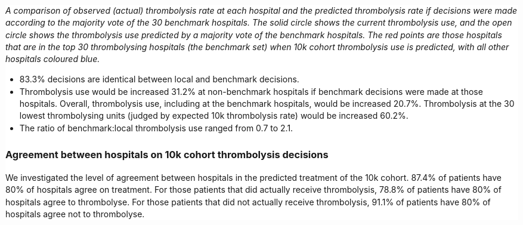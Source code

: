 *A comparison of observed (actual) thrombolysis rate at each hospital and the predicted thrombolysis rate if decisions were made according to the majority vote of the 30 benchmark hospitals. The solid circle shows the current thrombolysis use, and the open circle shows the thrombolysis use predicted by a majority vote of the benchmark hospitals. The red points are those hospitals that are in the top 30 thrombolysing hospitals (the benchmark set) when 10k cohort thrombolysis use is predicted, with all other hospitals coloured blue.*

* 83.3% decisions are identical between local and benchmark decisions.
* Thrombolysis use would be increased 31.2% at non-benchmark hospitals if benchmark decisions were made at those hospitals. Overall, thrombolysis use, including at the benchmark hospitals, would be increased 20.7%. Thrombolysis at the 30 lowest thrombolysing units (judged by expected 10k thrombolysis rate) would be increased 60.2%.
* The ratio of benchmark:local thrombolysis use ranged from 0.7 to 2.1.

### Agreement between hospitals on 10k cohort thrombolysis decisions

We investigated the level of agreement between hospitals in the predicted treatment of the 10k cohort. 87.4% of patients have 80% of hospitals agree on treatment. For those patients that did actually receive thrombolysis, 78.8% of patients have 80% of hospitals agree to thrombolyse. For those patients that did not actually receive thrombolysis, 91.1% of patients have 80% of hospitals agree not to thrombolyse. 
